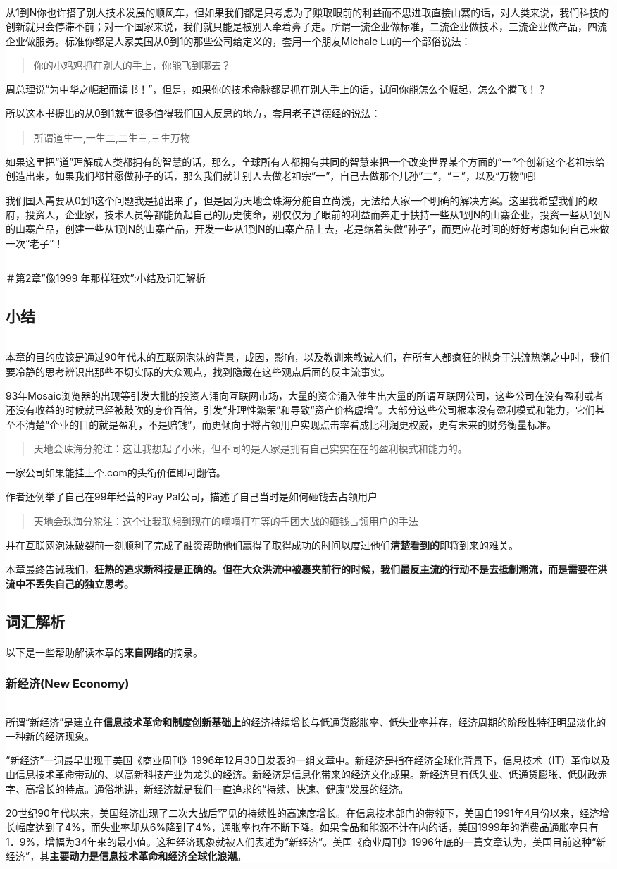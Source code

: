 从1到N你也许搭了别人技术发展的顺风车，但如果我们都是只考虑为了赚取眼前的利益而不思进取直接山寨的话，对人类来说，我们科技的创新就只会停滞不前；对一个国家来说，我们就只能是被别人牵着鼻子走。所谓一流企业做标准，二流企业做技术，三流企业做产品，四流企业做服务。标准你都是人家美国从0到1的那些公司给定义的，套用一个朋友Michale Lu的一个鄙俗说法：

> 你的小鸡鸡抓在别人的手上，你能飞到哪去？

周总理说“为中华之崛起而读书！”，但是，如果你的技术命脉都是抓在别人手上的话，试问你能怎么个崛起，怎么个腾飞！？

所以这本书提出的从0到1就有很多值得我们国人反思的地方，套用老子道德经的说法：

> 所谓道生一,一生二,二生三,三生万物

如果这里把“道”理解成人类都拥有的智慧的话，那么，全球所有人都拥有共同的智慧来把一个改变世界某个方面的“一”个创新这个老祖宗给创造出来，如果我们都甘愿做孙子的话，那么我们就让别人去做老祖宗”一”，自己去做那个儿孙”二”，“三”，以及“万物”吧!

我们国人需要从0到1这个问题我是抛出来了，但是因为天地会珠海分舵自立尚浅，无法给大家一个明确的解决方案。这里我希望我们的政府，投资人，企业家，技术人员等都能负起自己的历史使命，别仅仅为了眼前的利益而奔走于扶持一些从1到N的山寨企业，投资一些从1到N的山寨产品，创建一些从1到N的山寨产品，开发一些从1到N的山寨产品上去，老是缩着头做“孙子”，而更应花时间的好好考虑如何自己来做一次“老子”！

* * *

＃第2章”像1999 年那样狂欢”:小结及词汇解析

## 小结

* * *

本章的目的应该是通过90年代末的互联网泡沫的背景，成因，影响，以及教训来教诫人们，在所有人都疯狂的抛身于洪流热潮之中时，我们要冷静的思考辨识出那些不切实际的大众观点，找到隐藏在这些观点后面的反主流事实。

93年Mosaic浏览器的出现等引发大批的投资人涌向互联网市场，大量的资金涌入催生出大量的所谓互联网公司，这些公司在没有盈利或者还没有收益的时候就已经被鼓吹的身价百倍，引发“非理性繁荣”和导致“资产价格虚增”。大部分这些公司根本没有盈利模式和能力，它们甚至不清楚“企业的目的就是盈利，不是赔钱”，而更倾向于将占领用户实现点击率看成比利润更权威，更有未来的财务衡量标准。

> 天地会珠海分舵注：这让我想起了小米，但不同的是人家是拥有自己实实在在的盈利模式和能力的。

一家公司如果能挂上个.com的头衔价值即可翻倍。

作者还例举了自己在99年经营的Pay Pal公司，描述了自己当时是如何砸钱去占领用户

> 天地会珠海分舵注：这个让我联想到现在的嘀嘀打车等的千团大战的砸钱占领用户的手法

并在互联网泡沫破裂前一刻顺利了完成了融资帮助他们赢得了取得成功的时间以度过他们**清楚看到的**即将到来的难关。

本章最终告诫我们，**狂热的追求新科技是正确的。但在大众洪流中被裹夹前行的时候，我们最反主流的行动不是去抵制潮流，而是需要在洪流中不丢失自己的独立思考。**

## 词汇解析

以下是一些帮助解读本章的**来自网络**的摘录。

### 新经济(New Economy)

* * *

所谓“新经济”是建立在**信息技术革命和制度创新基础上**的经济持续增长与低通货膨胀率、低失业率并存，经济周期的阶段性特征明显淡化的一种新的经济现象。

“新经济”一词最早出现于美国《商业周刊》1996年12月30日发表的一组文章中。新经济是指在经济全球化背景下，信息技术（IT）革命以及由信息技术革命带动的、以高新科技产业为龙头的经济。新经济是信息化带来的经济文化成果。新经济具有低失业、低通货膨胀、低财政赤字、高增长的特点。通俗地讲，新经济就是我们一直追求的“持续、快速、健康”发展的经济。

20世纪90年代以来，美国经济出现了二次大战后罕见的持续性的高速度增长。在信息技术部门的带领下，美国自1991年4月份以来，经济增长幅度达到了4%，而失业率却从6%降到了4%，通胀率也在不断下降。如果食品和能源不计在内的话，美国1999年的消费品通胀率只有1．9%，增幅为34年来的最小值。这种经济现象就被人们表述为“新经济”。美国《商业周刊》1996年底的一篇文章认为，美国目前这种“新经济”，其**主要动力是信息技术革命和经济全球化浪潮**。
